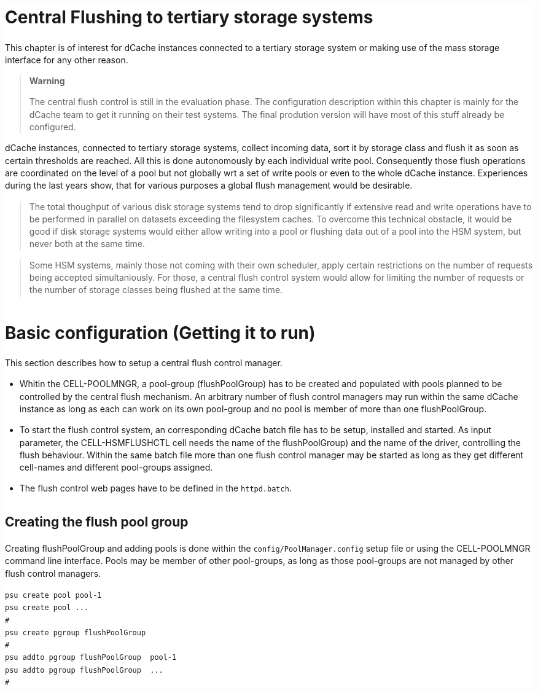 Central Flushing to tertiary storage systems
============================================

This chapter is of interest for dCache instances connected to a tertiary storage system or making use of the mass storage interface for any other reason. 

> **Warning**
>
> The central flush control is still in the evaluation phase. The configuration description within this chapter is mainly for the dCache team to get it running on their test systems. The final prodution version will have most of this stuff already be configured.

dCache instances, connected to tertiary storage systems, collect incoming data, sort it by storage class and flush it as soon as certain thresholds are reached. All this is done autonomously by each individual write pool. Consequently those flush operations are coordinated on the level of a pool but not globally wrt a set of write pools or even to the whole dCache instance. Experiences during the last years show, that for various purposes a global flush management would be desirable.

> The total thoughput of various disk storage systems tend to drop significantly if extensive read and write operations have to be performed in parallel on datasets exceeding the filesystem caches. To overcome this technical obstacle, it would be good if disk storage systems would either allow writing into a pool or flushing data out of a pool into the HSM system, but never both at the same time.

> Some HSM systems, mainly those not coming with their own scheduler, apply certain restrictions on the number of requests being accepted simultaniously. For those, a central flush control system would allow for limiting the number of requests or the number of storage classes being flushed at the same time.

Basic configuration (Getting it to run)
=======================================

This section describes how to setup a central flush control manager.

-   Whitin the CELL-POOLMNGR, a pool-group (flushPoolGroup) has to be created and populated with pools planned to be controlled by the central flush mechanism. An arbitrary number of flush control managers may run within the same dCache instance as long as each can work on its own pool-group and no pool is member of more than one flushPoolGroup.

-   To start the flush control system, an corresponding dCache batch file has to be setup, installed and started. As input parameter, the CELL-HSMFLUSHCTL cell needs the name of the flushPoolGroup) and the name of the driver, controlling the flush behaviour. Within the same batch file more than one flush control manager may be started as long as they get different cell-names and different pool-groups assigned.

-   The flush control web pages have to be defined in the `httpd.batch`.

Creating the flush pool group
-----------------------------

Creating flushPoolGroup and adding pools is done within the `config/PoolManager.config` setup file or using the CELL-POOLMNGR command line interface. Pools may be member of other pool-groups, as long as those pool-groups are not managed by other flush control managers.

    psu create pool pool-1
    psu create pool ...
    #
    psu create pgroup flushPoolGroup
    #
    psu addto pgroup flushPoolGroup  pool-1
    psu addto pgroup flushPoolGroup  ...
    #
